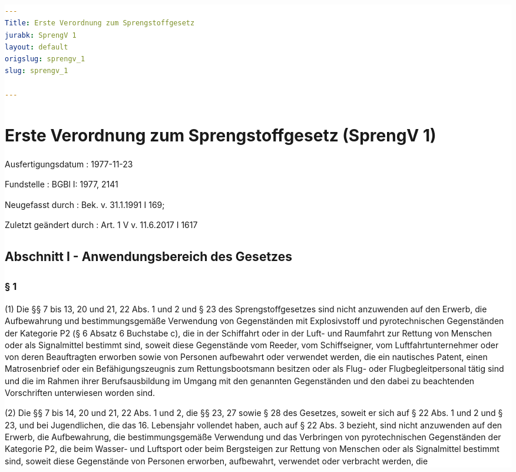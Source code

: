 ```yaml
---
Title: Erste Verordnung zum Sprengstoffgesetz
jurabk: SprengV 1
layout: default
origslug: sprengv_1
slug: sprengv_1

---
```


# Erste Verordnung zum Sprengstoffgesetz (SprengV 1)

Ausfertigungsdatum
:   1977-11-23

Fundstelle
:   BGBl I: 1977, 2141

Neugefasst durch
:   Bek. v. 31.1.1991 I 169;

Zuletzt geändert durch
:   Art. 1 V v. 11.6.2017 I 1617


## Abschnitt I - Anwendungsbereich des Gesetzes



### § 1

(1) Die §§ 7 bis 13, 20 und 21, 22 Abs. 1 und 2 und § 23 des
Sprengstoffgesetzes sind nicht anzuwenden auf den Erwerb, die
Aufbewahrung und bestimmungsgemäße Verwendung von Gegenständen mit
Explosivstoff und pyrotechnischen Gegenständen der Kategorie P2 (§ 6
Absatz 6 Buchstabe c), die in der Schiffahrt oder in der Luft- und
Raumfahrt zur Rettung von Menschen oder als Signalmittel bestimmt
sind, soweit diese Gegenstände vom Reeder, vom Schiffseigner, vom
Luftfahrtunternehmer oder von deren Beauftragten erworben sowie von
Personen aufbewahrt oder verwendet werden, die ein nautisches Patent,
einen Matrosenbrief oder ein Befähigungszeugnis zum Rettungsbootsmann
besitzen oder als Flug- oder Flugbegleitpersonal tätig sind und die im
Rahmen ihrer Berufsausbildung im Umgang mit den genannten Gegenständen
und den dabei zu beachtenden Vorschriften unterwiesen worden sind.

(2) Die §§ 7 bis 14, 20 und 21, 22 Abs. 1 und 2, die §§ 23, 27 sowie §
28 des Gesetzes, soweit er sich auf § 22 Abs. 1 und 2 und § 23, und
bei Jugendlichen, die das 16. Lebensjahr vollendet haben, auch auf §
22 Abs. 3 bezieht, sind nicht anzuwenden auf den Erwerb, die
Aufbewahrung, die bestimmungsgemäße Verwendung und das Verbringen von
pyrotechnischen Gegenständen der Kategorie P2, die beim Wasser- und
Luftsport oder beim Bergsteigen zur Rettung von Menschen oder als
Signalmittel bestimmt sind, soweit diese Gegenstände von Personen
erworben, aufbewahrt, verwendet oder verbracht werden, die
